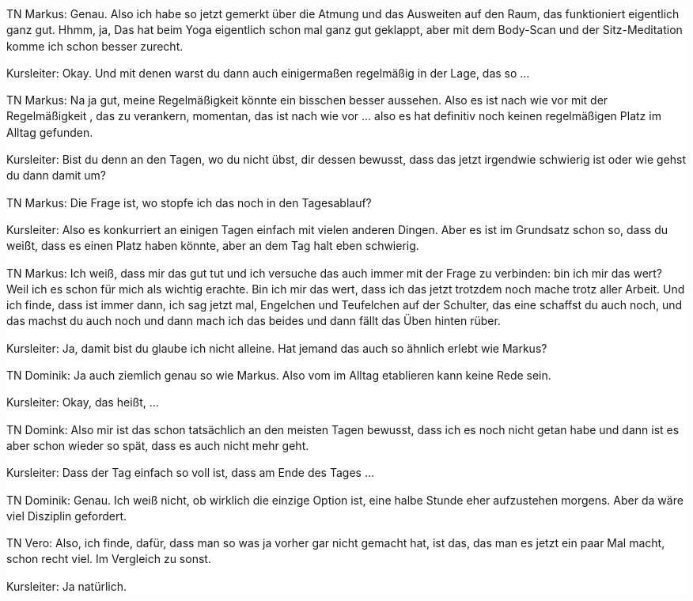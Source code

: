 TN Markus:
Genau. Also ich habe so jetzt gemerkt über die Atmung und das Ausweiten auf den Raum, das funktioniert eigentlich ganz gut. Hhmm, ja, Das hat beim Yoga eigentlich schon mal ganz gut geklappt, aber mit dem Body-Scan und der Sitz-Meditation komme ich schon besser zurecht.

Kursleiter:
Okay. Und mit denen warst du dann auch einigermaßen regelmäßig in der Lage, das so …

TN Markus:
Na ja gut, meine Regelmäßigkeit könnte ein bisschen besser aussehen. Also es ist nach wie vor mit der Regelmäßigkeit , das zu verankern, momentan, das ist nach wie vor … also es hat definitiv noch keinen regelmäßigen Platz im Alltag gefunden.

Kursleiter:
Bist du denn an den Tagen, wo du nicht übst, dir dessen bewusst, dass das jetzt irgendwie schwierig ist oder wie gehst du dann damit um?

TN Markus:
Die Frage ist, wo stopfe ich das noch in den Tagesablauf?

Kursleiter:
Also es konkurriert an einigen Tagen einfach mit vielen anderen Dingen. Aber es ist im Grundsatz schon so, dass du weißt, dass es einen Platz haben könnte, aber an dem Tag halt eben schwierig.

TN Markus:
Ich weiß, dass mir das gut tut und ich versuche das auch immer mit der Frage zu verbinden: bin ich mir das wert? Weil ich es schon für mich als wichtig erachte. Bin ich mir das wert, dass ich das jetzt trotzdem noch mache trotz aller Arbeit. Und ich finde, dass ist immer dann, ich sag jetzt mal, Engelchen und Teufelchen auf der Schulter, das eine schaffst du auch noch, und das machst du auch noch und dann mach ich das beides und dann fällt das Üben hinten rüber.

Kursleiter:
Ja, damit bist du glaube ich nicht alleine. Hat jemand das auch so ähnlich erlebt wie Markus?

TN Dominik:
Ja auch ziemlich genau so wie Markus. Also vom im Alltag etablieren kann keine Rede sein.

Kursleiter:
Okay, das heißt, …

TN Domink:
Also mir ist das schon tatsächlich an den meisten Tagen bewusst, dass ich es noch nicht getan habe und dann ist es aber schon wieder so spät, dass es auch nicht mehr geht.

Kursleiter:
Dass der Tag einfach so voll ist, dass am Ende des Tages …

TN Dominik:
Genau. Ich weiß nicht, ob wirklich die einzige Option ist, eine halbe Stunde eher aufzustehen morgens. Aber da wäre viel Disziplin gefordert.

TN Vero:
Also, ich finde, dafür, dass man so was ja vorher gar nicht gemacht hat, ist das, das man es jetzt ein paar Mal macht, schon recht viel. Im Vergleich zu sonst.

Kursleiter:
Ja natürlich.
